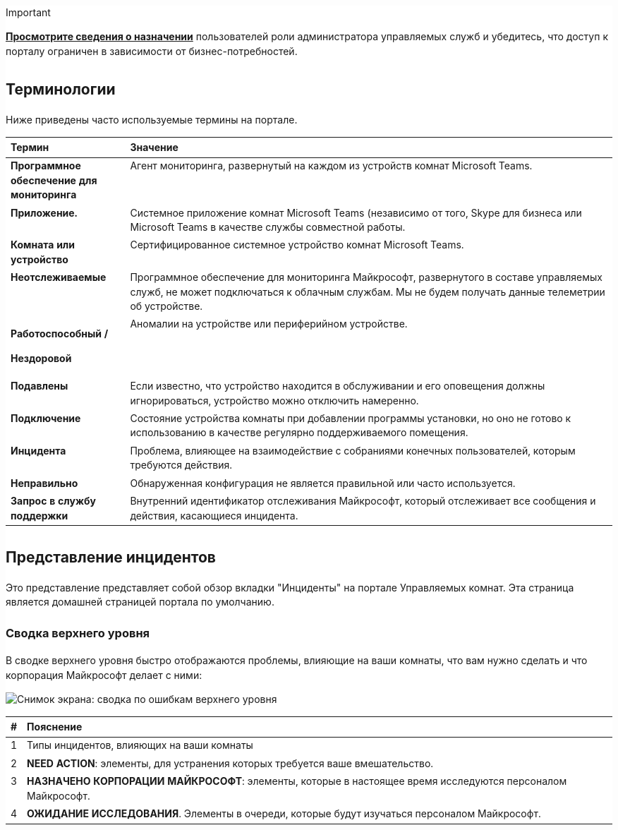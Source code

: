 > [!Important]
> [**Просмотрите сведения о назначении**](enrolling-mtrp-managed-service.md#assign-users-to-the-managed-service-administrator-role) пользователей роли администратора управляемых служб и убедитесь, что доступ к порталу ограничен в зависимости от бизнес-потребностей.

## <a name="terminology"></a>Терминологии

Ниже приведены часто используемые термины на портале.

|Термин |Значение |
| :- | :- |
|**Программное обеспечение для мониторинга** |Агент мониторинга, развернутый на каждом из устройств комнат Microsoft Teams. |
|**Приложение.** |Системное приложение комнат Microsoft Teams (независимо от того, Skype для бизнеса или Microsoft Teams в качестве службы совместной работы. |
|**Комната или устройство** |Сертифицированное системное устройство комнат Microsoft Teams. |
|**Неотслеживаемые** | Программное обеспечение для мониторинга Майкрософт, развернутого в составе управляемых служб, не может подключаться к облачным службам. Мы не будем получать данные телеметрии об устройстве. |
|<p>**Работоспособный /** </p><p>**Нездоровой** </p>|Аномалии на устройстве или периферийном устройстве. |
|**Подавлены** |Если известно, что устройство находится в обслуживании и его оповещения должны игнорироваться, устройство можно отключить намеренно. |
|**Подключение** |Состояние устройства комнаты при добавлении программы установки, но оно не готово к использованию в качестве регулярно поддерживаемого помещения. |
|**Инцидента** |Проблема, влияющее на взаимодействие с собраниями конечных пользователей, которым требуются действия. |
|**Неправильно** |Обнаруженная конфигурация не является правильной или часто используется. |
|**Запрос в службу поддержки** |Внутренний идентификатор отслеживания Майкрософт, который отслеживает все сообщения и действия, касающиеся инцидента. |

## <a name="incidents-view"></a>Представление инцидентов

Это представление представляет собой обзор вкладки "Инциденты" на портале Управляемых комнат. Эта страница является домашней страницей портала по умолчанию.

### <a name="top-level-summary"></a>Сводка верхнего уровня 
В сводке верхнего уровня быстро отображаются проблемы, влияющие на ваши комнаты, что вам нужно сделать и что корпорация Майкрософт делает с ними:

![Снимок экрана: сводка по ошибкам верхнего уровня](../media/rooms-monitor-001new.png)

|# |Пояснение |
| :- | :- |
|1 |Типы инцидентов, влияющих на ваши комнаты |
|2 |**NEED ACTION**: элементы, для устранения которых требуется ваше вмешательство. |
|3 |**НАЗНАЧЕНО КОРПОРАЦИИ МАЙКРОСОФТ**: элементы, которые в настоящее время исследуются персоналом Майкрософт. |
|4 |**ОЖИДАНИЕ ИССЛЕДОВАНИЯ**. Элементы в очереди, которые будут изучаться персоналом Майкрософт. |
